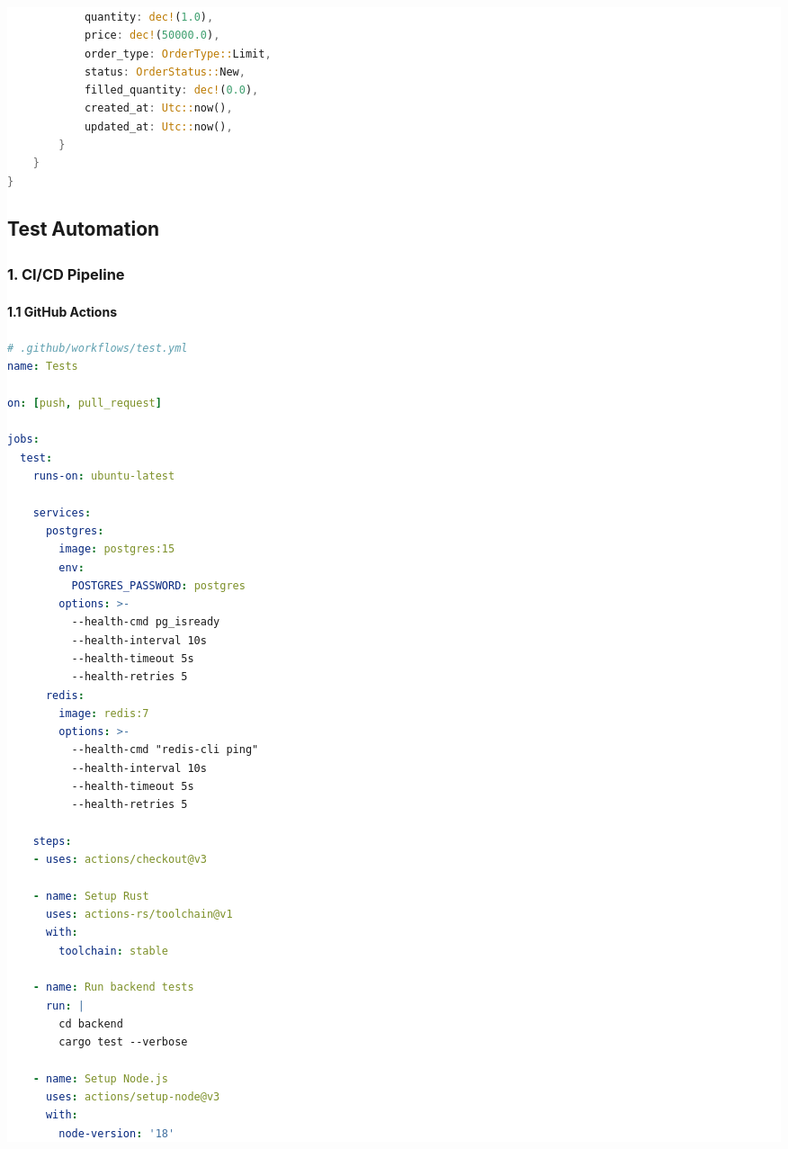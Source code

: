 ```rust
            quantity: dec!(1.0),
            price: dec!(50000.0),
            order_type: OrderType::Limit,
            status: OrderStatus::New,
            filled_quantity: dec!(0.0),
            created_at: Utc::now(),
            updated_at: Utc::now(),
        }
    }
}
```

## Test Automation

### 1. CI/CD Pipeline

#### 1.1 GitHub Actions
```yaml
# .github/workflows/test.yml
name: Tests

on: [push, pull_request]

jobs:
  test:
    runs-on: ubuntu-latest
    
    services:
      postgres:
        image: postgres:15
        env:
          POSTGRES_PASSWORD: postgres
        options: >-
          --health-cmd pg_isready
          --health-interval 10s
          --health-timeout 5s
          --health-retries 5
      redis:
        image: redis:7
        options: >-
          --health-cmd "redis-cli ping"
          --health-interval 10s
          --health-timeout 5s
          --health-retries 5

    steps:
    - uses: actions/checkout@v3
    
    - name: Setup Rust
      uses: actions-rs/toolchain@v1
      with:
        toolchain: stable
    
    - name: Run backend tests
      run: |
        cd backend
        cargo test --verbose
    
    - name: Setup Node.js
      uses: actions/setup-node@v3
      with:
        node-version: '18'
```